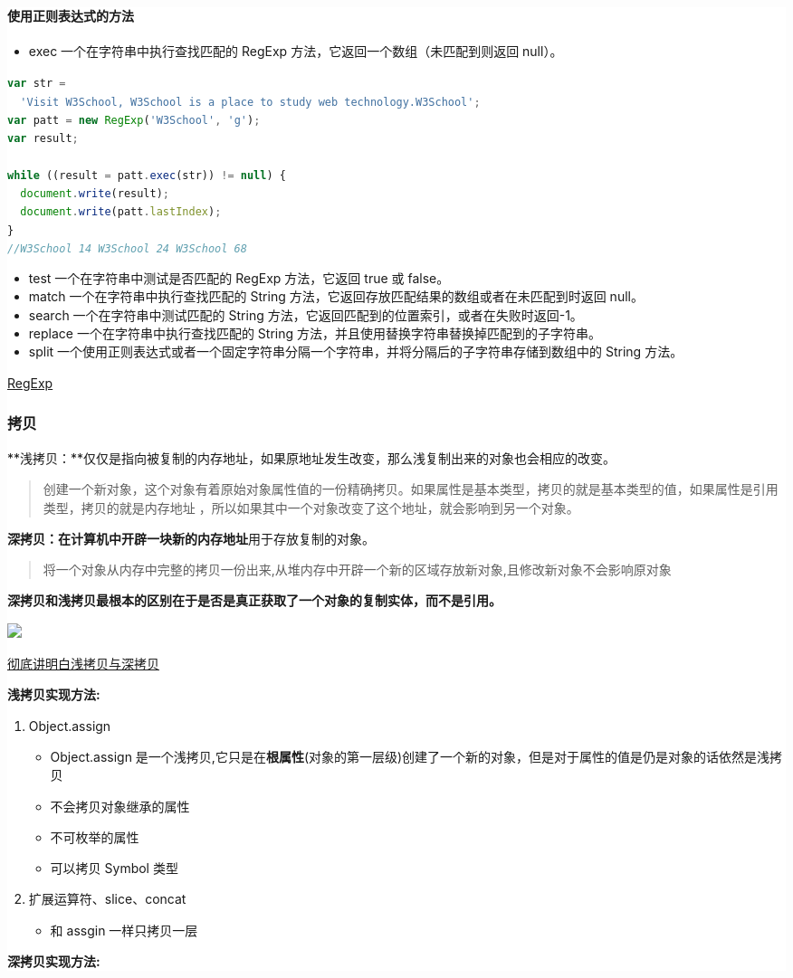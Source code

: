 #### 使用正则表达式的方法

- exec 一个在字符串中执行查找匹配的 RegExp 方法，它返回一个数组（未匹配到则返回 null）。

```js
var str =
  'Visit W3School, W3School is a place to study web technology.W3School';
var patt = new RegExp('W3School', 'g');
var result;

while ((result = patt.exec(str)) != null) {
  document.write(result);
  document.write(patt.lastIndex);
}
//W3School 14 W3School 24 W3School 68
```

- test 一个在字符串中测试是否匹配的 RegExp 方法，它返回 true 或 false。
- match 一个在字符串中执行查找匹配的 String 方法，它返回存放匹配结果的数组或者在未匹配到时返回 null。
- search 一个在字符串中测试匹配的 String 方法，它返回匹配到的位置索引，或者在失败时返回-1。
- replace 一个在字符串中执行查找匹配的 String 方法，并且使用替换字符串替换掉匹配到的子字符串。
- split 一个使用正则表达式或者一个固定字符串分隔一个字符串，并将分隔后的子字符串存储到数组中的 String 方法。

[RegExp](https://developer.mozilla.org/zh-CN/docs/Web/JavaScript/Reference/Global_Objects/RegExp)

### 拷贝

**浅拷贝：**仅仅是指向被复制的内存地址，如果原地址发生改变，那么浅复制出来的对象也会相应的改变。

> 创建一个新对象，这个对象有着原始对象属性值的一份精确拷贝。如果属性是基本类型，拷贝的就是基本类型的值，如果属性是引用类型，拷贝的就是内存地址 ，所以如果其中一个对象改变了这个地址，就会影响到另一个对象。

**深拷贝：**在计算机中开辟一块**新的内存地址**用于存放复制的对象。

> 将一个对象从内存中完整的拷贝一份出来,从堆内存中开辟一个新的区域存放新对象,且修改新对象不会影响原对象

**深拷贝和浅拷贝最根本的区别在于是否是真正获取了一个对象的复制实体，而不是引用。**

![](/assets/img/深浅拷贝.png)

[彻底讲明白浅拷贝与深拷贝](https://www.jianshu.com/p/35d69cf24f1f)

**浅拷贝实现方法:**

1. Object.assign

   - Object.assign 是一个浅拷贝,它只是在**根属性**(对象的第一层级)创建了一个新的对象，但是对于属性的值是仍是对象的话依然是浅拷贝

   - 不会拷贝对象继承的属性

   - 不可枚举的属性

   - 可以拷贝 Symbol 类型

2. 扩展运算符、slice、concat

   - 和 assgin 一样只拷贝一层

**深拷贝实现方法:**
